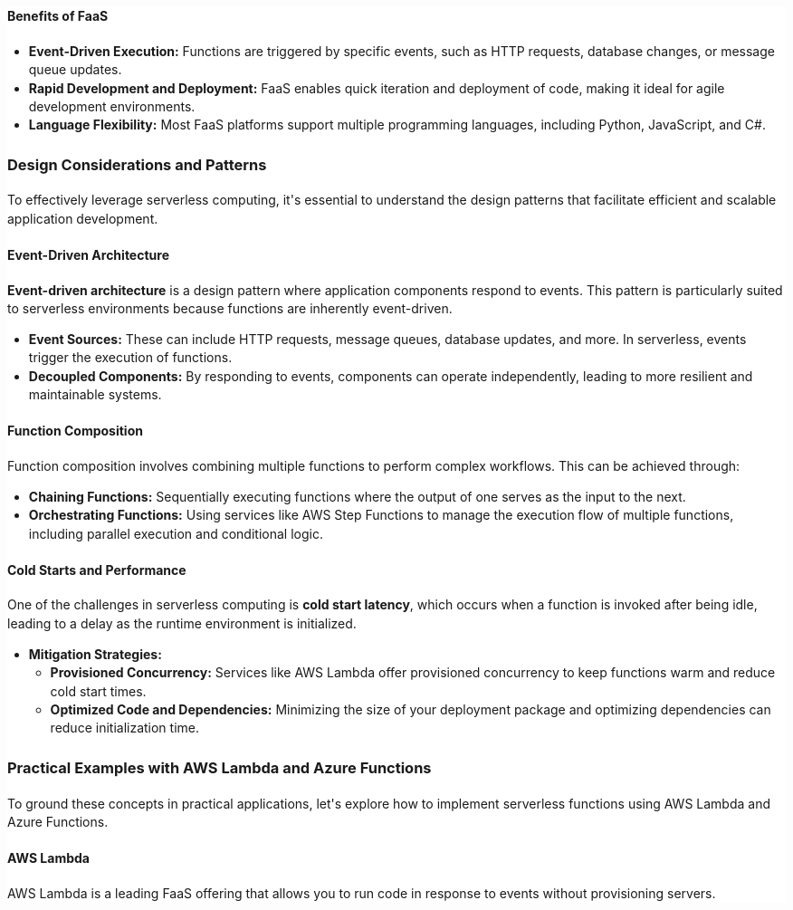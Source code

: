#### Benefits of FaaS

- **Event-Driven Execution:** Functions are triggered by specific events, such as HTTP requests, database changes, or message queue updates.
- **Rapid Development and Deployment:** FaaS enables quick iteration and deployment of code, making it ideal for agile development environments.
- **Language Flexibility:** Most FaaS platforms support multiple programming languages, including Python, JavaScript, and C#.

### Design Considerations and Patterns

To effectively leverage serverless computing, it's essential to understand the design patterns that facilitate efficient and scalable application development.

#### Event-Driven Architecture

**Event-driven architecture** is a design pattern where application components respond to events. This pattern is particularly suited to serverless environments because functions are inherently event-driven.

- **Event Sources:** These can include HTTP requests, message queues, database updates, and more. In serverless, events trigger the execution of functions.
- **Decoupled Components:** By responding to events, components can operate independently, leading to more resilient and maintainable systems.

#### Function Composition

Function composition involves combining multiple functions to perform complex workflows. This can be achieved through:

- **Chaining Functions:** Sequentially executing functions where the output of one serves as the input to the next.
- **Orchestrating Functions:** Using services like AWS Step Functions to manage the execution flow of multiple functions, including parallel execution and conditional logic.

#### Cold Starts and Performance

One of the challenges in serverless computing is **cold start latency**, which occurs when a function is invoked after being idle, leading to a delay as the runtime environment is initialized.

- **Mitigation Strategies:**
  - **Provisioned Concurrency:** Services like AWS Lambda offer provisioned concurrency to keep functions warm and reduce cold start times.
  - **Optimized Code and Dependencies:** Minimizing the size of your deployment package and optimizing dependencies can reduce initialization time.

### Practical Examples with AWS Lambda and Azure Functions

To ground these concepts in practical applications, let's explore how to implement serverless functions using AWS Lambda and Azure Functions.

#### AWS Lambda

AWS Lambda is a leading FaaS offering that allows you to run code in response to events without provisioning servers.
